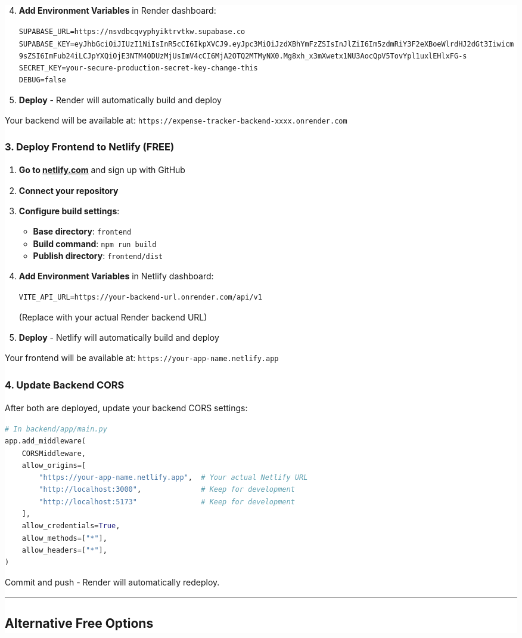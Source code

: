 4. **Add Environment Variables** in Render dashboard:
   ```
   SUPABASE_URL=https://nsvdbcqvyphyiktrvtkw.supabase.co
   SUPABASE_KEY=eyJhbGciOiJIUzI1NiIsInR5cCI6IkpXVCJ9.eyJpc3MiOiJzdXBhYmFzZSIsInJlZiI6Im5zdmRiY3F2eXBoeWlrdHJ2dGt3Iiwicm9sZSI6ImFub24iLCJpYXQiOjE3NTM4ODUzMjUsImV4cCI6MjA2OTQ2MTMyNX0.Mg8xh_x3mXwetx1NU3AocQpV5TovYpl1uxlEHlxFG-s
   SECRET_KEY=your-secure-production-secret-key-change-this
   DEBUG=false
   ```

5. **Deploy** - Render will automatically build and deploy

Your backend will be available at: `https://expense-tracker-backend-xxxx.onrender.com`

### 3. Deploy Frontend to Netlify (FREE)

1. **Go to [netlify.com](https://netlify.com)** and sign up with GitHub
2. **Connect your repository**
3. **Configure build settings**:
   - **Base directory**: `frontend`
   - **Build command**: `npm run build`
   - **Publish directory**: `frontend/dist`

4. **Add Environment Variables** in Netlify dashboard:
   ```
   VITE_API_URL=https://your-backend-url.onrender.com/api/v1
   ```
   (Replace with your actual Render backend URL)

5. **Deploy** - Netlify will automatically build and deploy

Your frontend will be available at: `https://your-app-name.netlify.app`

### 4. Update Backend CORS

After both are deployed, update your backend CORS settings:

```python
# In backend/app/main.py
app.add_middleware(
    CORSMiddleware,
    allow_origins=[
        "https://your-app-name.netlify.app",  # Your actual Netlify URL
        "http://localhost:3000",              # Keep for development
        "http://localhost:5173"               # Keep for development
    ],
    allow_credentials=True,
    allow_methods=["*"],
    allow_headers=["*"],
)
```

Commit and push - Render will automatically redeploy.

---

## Alternative Free Options
